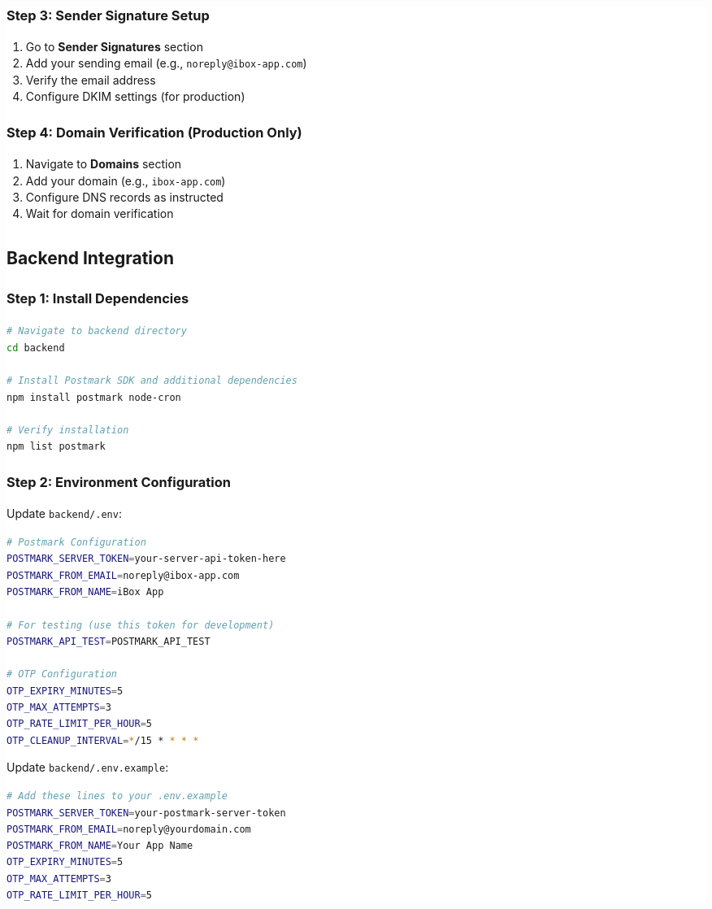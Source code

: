 ### Step 3: Sender Signature Setup
1. Go to **Sender Signatures** section
2. Add your sending email (e.g., `noreply@ibox-app.com`)
3. Verify the email address
4. Configure DKIM settings (for production)

### Step 4: Domain Verification (Production Only)
1. Navigate to **Domains** section
2. Add your domain (e.g., `ibox-app.com`)
3. Configure DNS records as instructed
4. Wait for domain verification

## Backend Integration

### Step 1: Install Dependencies

```bash
# Navigate to backend directory
cd backend

# Install Postmark SDK and additional dependencies
npm install postmark node-cron

# Verify installation
npm list postmark
```

### Step 2: Environment Configuration

Update `backend/.env`:
```bash
# Postmark Configuration
POSTMARK_SERVER_TOKEN=your-server-api-token-here
POSTMARK_FROM_EMAIL=noreply@ibox-app.com
POSTMARK_FROM_NAME=iBox App

# For testing (use this token for development)
POSTMARK_API_TEST=POSTMARK_API_TEST

# OTP Configuration
OTP_EXPIRY_MINUTES=5
OTP_MAX_ATTEMPTS=3
OTP_RATE_LIMIT_PER_HOUR=5
OTP_CLEANUP_INTERVAL=*/15 * * * *
```

Update `backend/.env.example`:
```bash
# Add these lines to your .env.example
POSTMARK_SERVER_TOKEN=your-postmark-server-token
POSTMARK_FROM_EMAIL=noreply@yourdomain.com
POSTMARK_FROM_NAME=Your App Name
OTP_EXPIRY_MINUTES=5
OTP_MAX_ATTEMPTS=3
OTP_RATE_LIMIT_PER_HOUR=5
```
